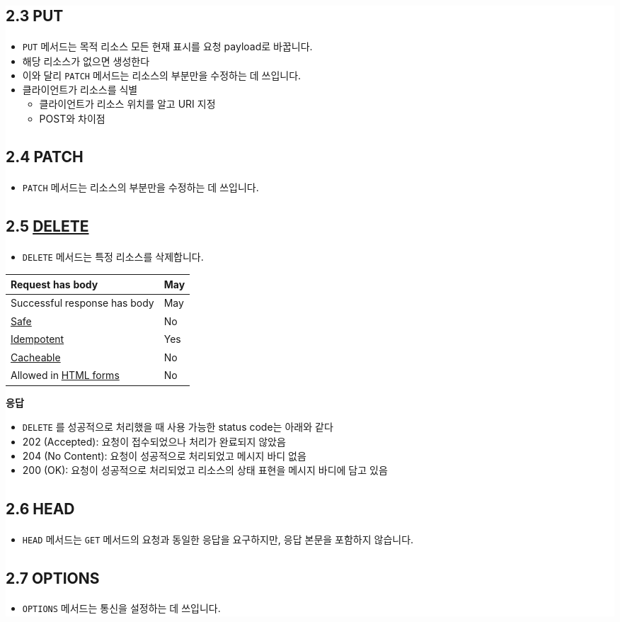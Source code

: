 
## 2.3 PUT

* `PUT` 메서드는 목적 리소스 모든 현재 표시를 요청 payload로 바꿉니다.
* 해당 리소스가 없으면 생성한다
* 이와 달리 `PATCH` 메서드는 리소스의 부분만을 수정하는 데 쓰입니다.
* 클라이언트가 리소스를 식별
  * 클라이언트가 리소스 위치를 알고 URI 지정 
  * POST와 차이점



## 2.4 PATCH

* `PATCH` 메서드는 리소스의 부분만을 수정하는 데 쓰입니다.



## 2.5 [DELETE](https://developer.mozilla.org/ko/docs/Web/HTTP/Methods/DELETE)

* `DELETE` 메서드는 특정 리소스를 삭제합니다.

| Request has body                                             | May  |
| :----------------------------------------------------------- | ---- |
| Successful response has body                                 | May  |
| [Safe](https://developer.mozilla.org/en-US/docs/Glossary/Safe/HTTP) | No   |
| [Idempotent](https://developer.mozilla.org/en-US/docs/Glossary/Idempotent) | Yes  |
| [Cacheable](https://developer.mozilla.org/en-US/docs/Glossary/cacheable) | No   |
| Allowed in [HTML forms](https://developer.mozilla.org/en-US/docs/Learn/Forms) | No   |



**응답**

* `DELETE` 를 성공적으로 처리했을 때 사용 가능한 status code는 아래와 같다
* 202 (Accepted): 요청이 접수되었으나 처리가 완료되지 않았음
* 204 (No Content): 요청이 성공적으로 처리되었고 메시지 바디 없음
* 200 (OK): 요청이 성공적으로 처리되었고 리소스의 상태 표현을 메시지 바디에 담고 있음



## 2.6 HEAD

* `HEAD` 메서드는 `GET` 메서드의 요청과 동일한 응답을 요구하지만, 응답 본문을 포함하지 않습니다.



## 2.7 OPTIONS

* `OPTIONS` 메서드는 통신을 설정하는 데 쓰입니다.

